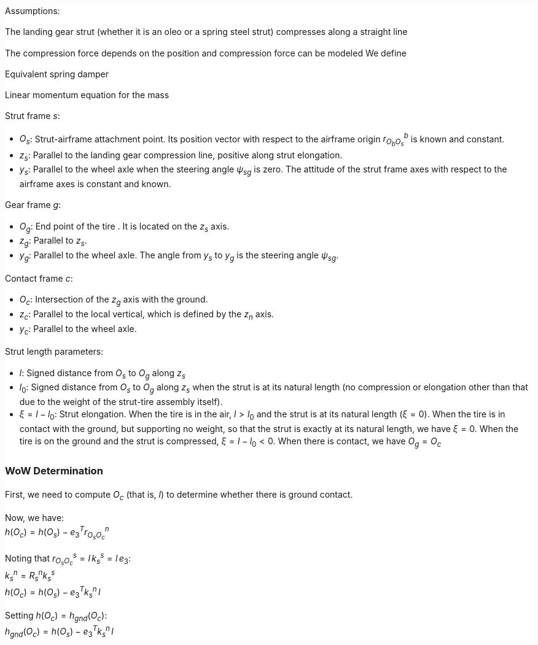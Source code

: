
Assumptions:

The landing gear strut (whether it is an oleo or a spring steel strut) compresses along a straight
line

The compression force depends on the position and compression force can be modeled We define

Equivalent spring damper

Linear momentum equation for the mass


Strut frame $s$:
- $O_s$: Strut-airframe attachment point. Its position vector with respect to the airframe origin $r_{O_bO_s}^b$ is known and constant.
- $z_s$: Parallel to the landing gear compression line, positive along strut elongation.
- $y_s$: Parallel to the wheel axle when the steering angle $\psi_{sg}$ is zero.
The attitude of the strut frame axes with respect to the airframe axes is constant and known.

Gear frame $g$:
- $O_g$: End point of the tire . It is located on the $z_s$ axis.
- $z_g$: Parallel to $z_s$.
- $y_g$: Parallel to the wheel axle. The angle from $y_s$ to $y_g$ is the steering angle $\psi_{sg}$.

Contact frame $c$:
- $O_c$: Intersection of the $z_g$ axis with the ground.
- $z_c$: Parallel to the local vertical, which is defined by the $z_n$ axis.
- $y_c$: Parallel to the wheel axle.

Strut length parameters:
- $l$: Signed distance from $O_s$ to $O_g$ along $z_s$
- $l_0$: Signed distance from $O_s$ to $O_g$ along $z_s$ when the strut is at its natural length (no compression or
  elongation other than that due to the weight of the strut-tire assembly itself).
- $\xi = l - l_0$: Strut elongation. When the tire is in the air, $l > l_0$ and the strut is at its natural
  length ($\xi = 0$). When the tire is in contact with the ground, but supporting no weight, so that the strut is
  exactly at its natural length, we have $\xi = 0$. When  the tire is on the ground and the strut is compressed,
  $\xi = l - l_0 < 0$. When there is contact, we have $O_g = O_c$

### WoW Determination

First, we need to compute $O_c$ (that is, $l$) to determine whether there is ground contact.

Now, we have:\
$h(O_c) = h(O_s) - e_3^T r_{O_sO_c}^n$

Noting that $r_{O_sO_c}^s = l \, k_s^s = l \,e_3$:\
$k_s^n = R^n_s k_s^s$\
$h(O_c) = h(O_s) - e_3^T k_s^n \,l$

Setting $h(O_c) = h_{gnd}(O_c)$:\
$h_{gnd}(O_c) = h(O_s) - e_3^T k_s^n \,l$
